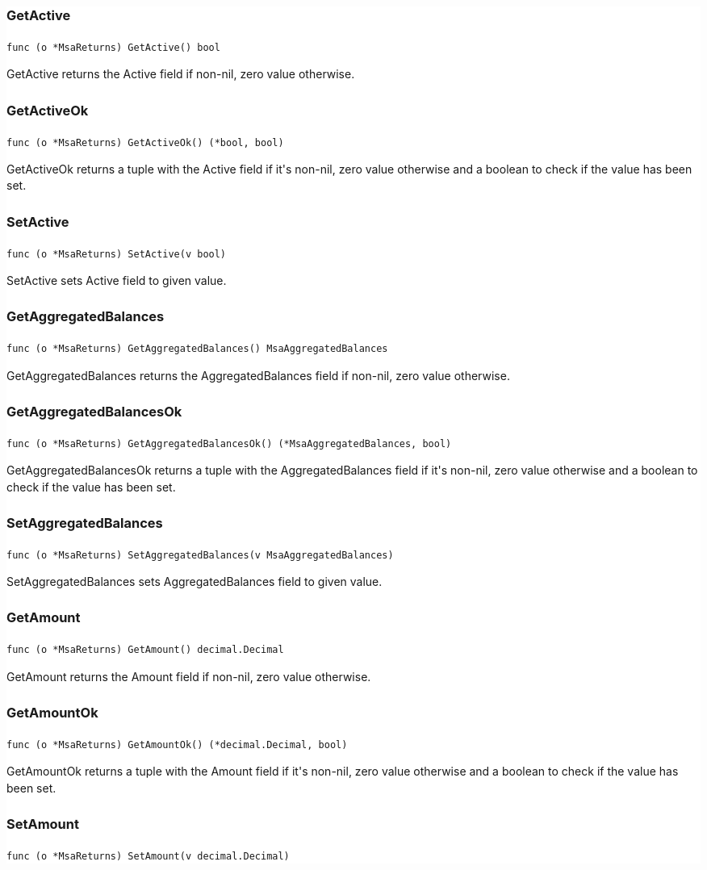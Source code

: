 ### GetActive

`func (o *MsaReturns) GetActive() bool`

GetActive returns the Active field if non-nil, zero value otherwise.

### GetActiveOk

`func (o *MsaReturns) GetActiveOk() (*bool, bool)`

GetActiveOk returns a tuple with the Active field if it's non-nil, zero value otherwise
and a boolean to check if the value has been set.

### SetActive

`func (o *MsaReturns) SetActive(v bool)`

SetActive sets Active field to given value.


### GetAggregatedBalances

`func (o *MsaReturns) GetAggregatedBalances() MsaAggregatedBalances`

GetAggregatedBalances returns the AggregatedBalances field if non-nil, zero value otherwise.

### GetAggregatedBalancesOk

`func (o *MsaReturns) GetAggregatedBalancesOk() (*MsaAggregatedBalances, bool)`

GetAggregatedBalancesOk returns a tuple with the AggregatedBalances field if it's non-nil, zero value otherwise
and a boolean to check if the value has been set.

### SetAggregatedBalances

`func (o *MsaReturns) SetAggregatedBalances(v MsaAggregatedBalances)`

SetAggregatedBalances sets AggregatedBalances field to given value.


### GetAmount

`func (o *MsaReturns) GetAmount() decimal.Decimal`

GetAmount returns the Amount field if non-nil, zero value otherwise.

### GetAmountOk

`func (o *MsaReturns) GetAmountOk() (*decimal.Decimal, bool)`

GetAmountOk returns a tuple with the Amount field if it's non-nil, zero value otherwise
and a boolean to check if the value has been set.

### SetAmount

`func (o *MsaReturns) SetAmount(v decimal.Decimal)`
